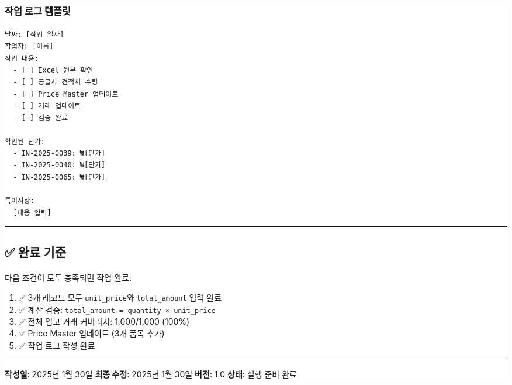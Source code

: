 ### 작업 로그 템플릿

```
날짜: [작업 일자]
작업자: [이름]
작업 내용:
  - [ ] Excel 원본 확인
  - [ ] 공급사 견적서 수령
  - [ ] Price Master 업데이트
  - [ ] 거래 업데이트
  - [ ] 검증 완료

확인된 단가:
  - IN-2025-0039: ₩[단가]
  - IN-2025-0040: ₩[단가]
  - IN-2025-0065: ₩[단가]

특이사항:
  [내용 입력]
```

---

## ✅ 완료 기준

다음 조건이 모두 충족되면 작업 완료:

1. ✅ 3개 레코드 모두 `unit_price`와 `total_amount` 입력 완료
2. ✅ 계산 검증: `total_amount = quantity × unit_price`
3. ✅ 전체 입고 거래 커버리지: 1,000/1,000 (100%)
4. ✅ Price Master 업데이트 (3개 품목 추가)
5. ✅ 작업 로그 작성 완료

---

**작성일**: 2025년 1월 30일
**최종 수정**: 2025년 1월 30일
**버전**: 1.0
**상태**: 실행 준비 완료
